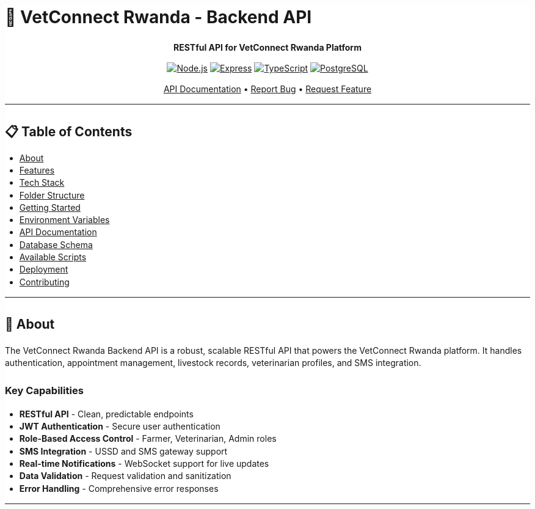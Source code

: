 # 🔧 VetConnect Rwanda - Backend API

<div align="center">

**RESTful API for VetConnect Rwanda Platform**

[![Node.js](https://img.shields.io/badge/Node.js-20.x-green?style=for-the-badge&logo=node.js)](https://nodejs.org/)
[![Express](https://img.shields.io/badge/Express-4.x-black?style=for-the-badge&logo=express)](https://expressjs.com/)
[![TypeScript](https://img.shields.io/badge/TypeScript-5.0-blue?style=for-the-badge&logo=typescript)](https://www.typescriptlang.org/)
[![PostgreSQL](https://img.shields.io/badge/PostgreSQL-16-blue?style=for-the-badge&logo=postgresql)](https://www.postgresql.org/)

[API Documentation](https://api.vetconnect.rw/docs) • [Report Bug](https://github.com/yourusername/vetconnect-rwanda-backend/issues) • [Request Feature](https://github.com/yourusername/vetconnect-rwanda-backend/issues)

</div>

---

## 📋 Table of Contents

- [About](#about)
- [Features](#features)
- [Tech Stack](#tech-stack)
- [Folder Structure](#folder-structure)
- [Getting Started](#getting-started)
- [Environment Variables](#environment-variables)
- [API Documentation](#api-documentation)
- [Database Schema](#database-schema)
- [Available Scripts](#available-scripts)
- [Deployment](#deployment)
- [Contributing](#contributing)

---

## 🎯 About

The VetConnect Rwanda Backend API is a robust, scalable RESTful API that powers the VetConnect Rwanda platform. It handles authentication, appointment management, livestock records, veterinarian profiles, and SMS integration.

### Key Capabilities

- **RESTful API** - Clean, predictable endpoints
- **JWT Authentication** - Secure user authentication
- **Role-Based Access Control** - Farmer, Veterinarian, Admin roles
- **SMS Integration** - USSD and SMS gateway support
- **Real-time Notifications** - WebSocket support for live updates
- **Data Validation** - Request validation and sanitization
- **Error Handling** - Comprehensive error responses

---